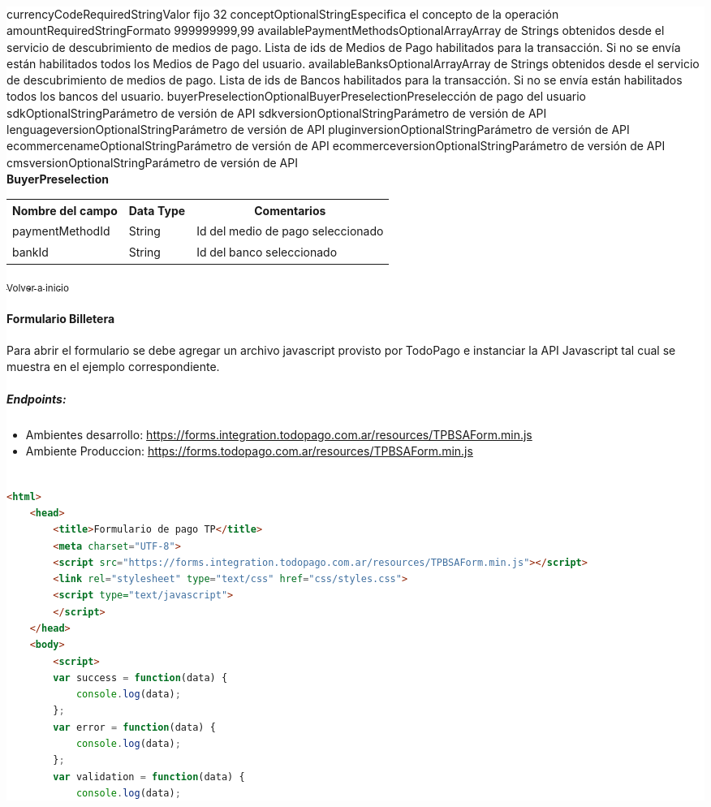<tr><td>currencyCode</td><td>Required</td><td>String</td><td>Valor fijo 32</td></tr>
<tr><td>concept</td><td>Optional</td><td>String</td><td>Especifica el concepto de la operación</td></tr>
<tr><td>amount</td><td>Required</td><td>String</td><td>Formato 999999999,99</td></tr>
<tr><td>availablePaymentMethods</td><td>Optional</td><td>Array</td><td>Array de Strings obtenidos desde el servicio de descubrimiento de medios de pago. Lista de ids de Medios de Pago habilitados para la transacción. Si no se envía están habilitados todos los Medios de Pago del usuario.</td></tr>
<tr><td>availableBanks</td><td>Optional</td><td>Array</td><td>Array de Strings obtenidos desde el servicio de descubrimiento de medios de pago. Lista de ids de Bancos habilitados para la transacción. Si no se envía están habilitados todos los bancos del usuario.</td></tr>
<tr><td>buyerPreselection</td><td>Optional</td><td>BuyerPreselection</td><td>Preselección de pago del usuario</td></tr>
<tr><td>sdk</td><td>Optional</td><td>String</td><td>Parámetro de versión de API</td></tr>
<tr><td>sdkversion</td><td>Optional</td><td>String</td><td>Parámetro de versión de API</td></tr>
<tr><td>lenguageversion</td><td>Optional</td><td>String</td><td>Parámetro de versión de API</td></tr>
<tr><td>pluginversion</td><td>Optional</td><td>String</td><td>Parámetro de versión de API</td></tr>
<tr><td>ecommercename</td><td>Optional</td><td>String</td><td>Parámetro de versión de API</td></tr>
<tr><td>ecommerceversion</td><td>Optional</td><td>String</td><td>Parámetro de versión de API</td></tr>
<tr><td>cmsversion</td><td>Optional</td><td>String</td><td>Parámetro de versión de API</td></tr>
</table>
<br>
<strong>BuyerPreselection</strong>
<br>
<table>
<tr><th>Nombre del campo</th><th>Data Type</th><th>Comentarios</th></tr>
<tr><td>paymentMethodId</td><td>String</td><td>Id del medio de pago seleccionado</td></tr>
<tr><td>bankId</td><td>String</td><td>Id del banco seleccionado</td></tr>
</table>

[<sub>Volver a inicio</sub>](#inicio)


<a name="formbilletera"></a>
#### Formulario Billetera

Para abrir el formulario se debe agregar un archivo javascript provisto por TodoPago e instanciar la API Javascript tal cual se muestra en el ejemplo correspondiente.

##### Endpoints:
+ Ambientes desarrollo: https://forms.integration.todopago.com.ar/resources/TPBSAForm.min.js
+ Ambiente Produccion: https://forms.todopago.com.ar/resources/TPBSAForm.min.js

```html

<html>
    <head>
        <title>Formulario de pago TP</title>
        <meta charset="UTF-8">
        <script src="https://forms.integration.todopago.com.ar/resources/TPBSAForm.min.js"></script>
        <link rel="stylesheet" type="text/css" href="css/styles.css">
        <script type="text/javascript">
        </script>
    </head>
	<body>
	    <script>
		var success = function(data) {
		    console.log(data);
		};
		var error = function(data) {
		    console.log(data);
		};
		var validation = function(data) {
		    console.log(data);
```